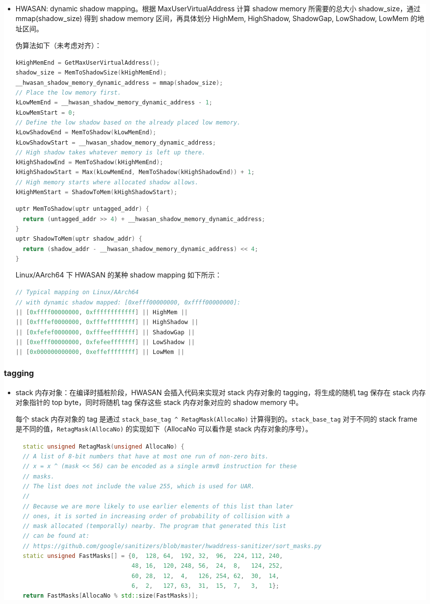 - HWASAN: dynamic shadow mapping。根据 MaxUserVirtualAddress 计算 shadow memory 所需要的总大小 shadow_size，通过 mmap(shadow_size) 得到 shadow memory 区间，再具体划分 HighMem, HighShadow, ShadowGap, LowShadow, LowMem 的地址区间。

  伪算法如下（未考虑对齐）：

  ```cpp
  kHighMemEnd = GetMaxUserVirtualAddress();
  shadow_size = MemToShadowSize(kHighMemEnd);
  __hwasan_shadow_memory_dynamic_address = mmap(shadow_size);
  // Place the low memory first.
  kLowMemEnd = __hwasan_shadow_memory_dynamic_address - 1;
  kLowMemStart = 0;
  // Define the low shadow based on the already placed low memory.
  kLowShadowEnd = MemToShadow(kLowMemEnd);
  kLowShadowStart = __hwasan_shadow_memory_dynamic_address;
  // High shadow takes whatever memory is left up there.
  kHighShadowEnd = MemToShadow(kHighMemEnd);
  kHighShadowStart = Max(kLowMemEnd, MemToShadow(kHighShadowEnd)) + 1;
  // High memory starts where allocated shadow allows.
  kHighMemStart = ShadowToMem(kHighShadowStart);
  ```

  ```cpp
  uptr MemToShadow(uptr untagged_addr) {
    return (untagged_addr >> 4) + __hwasan_shadow_memory_dynamic_address;
  }
  uptr ShadowToMem(uptr shadow_addr) {
    return (shadow_addr - __hwasan_shadow_memory_dynamic_address) << 4;
  }
  ```

  Linux/AArch64 下 HWASAN 的某种 shadow mapping 如下所示：

  ```cpp
  // Typical mapping on Linux/AArch64
  // with dynamic shadow mapped: [0xefff00000000, 0xffff00000000]:
  || [0xffff00000000, 0xffffffffffff] || HighMem ||
  || [0xfffef0000000, 0xfffeffffffff] || HighShadow ||
  || [0xfefef0000000, 0xfffeefffffff] || ShadowGap ||
  || [0xefff00000000, 0xfefeefffffff] || LowShadow ||
  || [0x000000000000, 0xeffeffffffff] || LowMem ||
  ```

### tagging

- stack 内存对象：在编译时插桩阶段，HWASAN 会插入代码来实现对 stack 内存对象的 tagging，将生成的随机 tag 保存在 stack 内存对象指针的 top byte，同时将随机 tag 保存这些 stack 内存对象对应的 shadow memory 中。

  每个 stack 内存对象的 tag 是通过 `stack_base_tag ^ RetagMask(AllocaNo)` 计算得到的。`stack_base_tag` 对于不同的 stack frame 是不同的值，`RetagMask(AllocaNo)` 的实现如下（AllocaNo 可以看作是 stack 内存对象的序号）。

  ```cpp
    static unsigned RetagMask(unsigned AllocaNo) {
    // A list of 8-bit numbers that have at most one run of non-zero bits.
    // x = x ^ (mask << 56) can be encoded as a single armv8 instruction for these
    // masks.
    // The list does not include the value 255, which is used for UAR.
    //
    // Because we are more likely to use earlier elements of this list than later
    // ones, it is sorted in increasing order of probability of collision with a
    // mask allocated (temporally) nearby. The program that generated this list
    // can be found at:
    // https://github.com/google/sanitizers/blob/master/hwaddress-sanitizer/sort_masks.py
    static unsigned FastMasks[] = {0,  128, 64,  192, 32,  96,  224, 112, 240,
                                   48, 16,  120, 248, 56,  24,  8,   124, 252,
                                   60, 28,  12,  4,   126, 254, 62,  30,  14,
                                   6,  2,   127, 63,  31,  15,  7,   3,   1};
    return FastMasks[AllocaNo % std::size(FastMasks)];
  ```